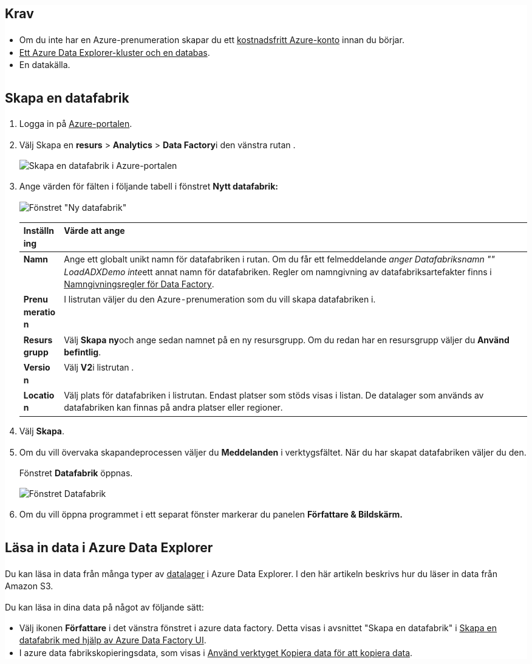 ## <a name="prerequisites"></a>Krav

* Om du inte har en Azure-prenumeration skapar du ett [kostnadsfritt Azure-konto](https://azure.microsoft.com/free/) innan du börjar.
* [Ett Azure Data Explorer-kluster och en databas](create-cluster-database-portal.md).
* En datakälla.

## <a name="create-a-data-factory"></a>Skapa en datafabrik

1. Logga in på [Azure-portalen](https://ms.portal.azure.com).

1. Välj Skapa en **resurs** > **Analytics** > **Data Factory**i den vänstra rutan .

   ![Skapa en datafabrik i Azure-portalen](media/data-factory-load-data/create-adf.png)

1. Ange värden för fälten i följande tabell i fönstret **Nytt datafabrik:**

   ![Fönstret "Ny datafabrik"](media/data-factory-load-data/my-new-data-factory.png)  

   | Inställning  | Värde att ange  |
   |---|---|
   | **Namn** | Ange ett globalt unikt namn för datafabriken i rutan. Om du får ett felmeddelande *anger Datafabriksnamn \"\" LoadADXDemo inte*ett annat namn för datafabriken. Regler om namngivning av datafabriksartefakter finns i [Namngivningsregler för Data Factory](/azure/data-factory/naming-rules).|
   | **Prenumeration** | I listrutan väljer du den Azure-prenumeration som du vill skapa datafabriken i. |
   | **Resursgrupp** | Välj **Skapa ny**och ange sedan namnet på en ny resursgrupp. Om du redan har en resursgrupp väljer du **Använd befintlig**. |
   | **Version** | Välj **V2**i listrutan . |    
   | **Location** | Välj plats för datafabriken i listrutan. Endast platser som stöds visas i listan. De datalager som används av datafabriken kan finnas på andra platser eller regioner. |

1. Välj **Skapa**.

1. Om du vill övervaka skapandeprocessen väljer du **Meddelanden** i verktygsfältet. När du har skapat datafabriken väljer du den.
   
   Fönstret **Datafabrik** öppnas.

   ![Fönstret Datafabrik](media/data-factory-load-data/data-factory-home-page.png)

1. Om du vill öppna programmet i ett separat fönster markerar du panelen **Författare & Bildskärm.**

## <a name="load-data-into-azure-data-explorer"></a>Läsa in data i Azure Data Explorer

Du kan läsa in data från många typer av [datalager](/azure/data-factory/copy-activity-overview#supported-data-stores-and-formats) i Azure Data Explorer. I den här artikeln beskrivs hur du läser in data från Amazon S3.

Du kan läsa in dina data på något av följande sätt:

* Välj ikonen **Författare** i det vänstra fönstret i azure data factory. Detta visas i avsnittet "Skapa en datafabrik" i [Skapa en datafabrik med hjälp av Azure Data Factory UI](/azure/data-factory/quickstart-create-data-factory-portal#create-a-data-factory).
* I azure data fabrikskopieringsdata, som visas i [Använd verktyget Kopiera data för att kopiera data](/azure/data-factory/quickstart-create-data-factory-copy-data-tool).
